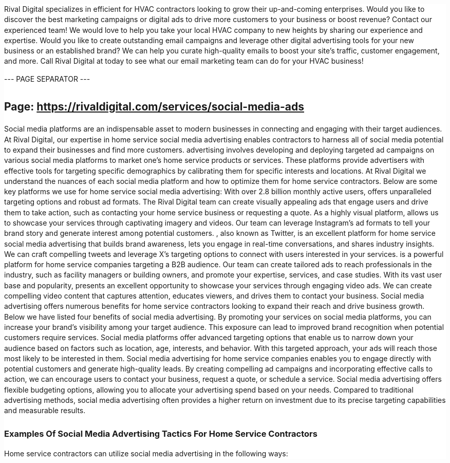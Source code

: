 
Rival Digital specializes in efficient for HVAC contractors looking to grow their up-and-coming enterprises. Would you like to discover the best marketing campaigns or digital ads to drive more customers to your business or boost revenue? Contact our experienced team!
We would love to help you take your local HVAC company to new heights by sharing our experience and expertise. Would you like to create outstanding email campaigns and leverage other digital advertising tools for your new business or an established brand? We can help you curate high-quality emails to boost your site’s traffic, customer engagement, and more. Call Rival Digital at today to see what our email marketing team can do for your HVAC business!


--- PAGE SEPARATOR ---

## Page: https://rivaldigital.com/services/social-media-ads



Social media platforms are an indispensable asset to modern businesses in connecting and engaging with their target audiences. At Rival Digital, our expertise in home service social media advertising enables contractors to harness all of social media potential to expand their businesses and find more customers.
advertising involves developing and deploying targeted ad campaigns on various social media platforms to market one’s home service products or services. These platforms provide advertisers with effective tools for targeting specific demographics by calibrating them for specific interests and locations.
At Rival Digital we understand the nuances of each social media platform and how to optimize them for home service contractors. Below are some key platforms we use for home service social media advertising:
With over 2.8 billion monthly active users, offers unparalleled targeting options and robust ad formats. The Rival Digital team can create visually appealing ads that engage users and drive them to take action, such as contacting your home service business or requesting a quote.
As a highly visual platform, allows us to showcase your services through captivating imagery and videos. Our team can leverage Instagram’s ad formats to tell your brand story and generate interest among potential customers.
, also known as Twitter, is an excellent platform for home service social media advertising that builds brand awareness, lets you engage in real-time conversations, and shares industry insights. We can craft compelling tweets and leverage X’s targeting options to connect with users interested in your services.
is a powerful platform for home service companies targeting a B2B audience. Our team can create tailored ads to reach professionals in the industry, such as facility managers or building owners, and promote your expertise, services, and case studies.
With its vast user base and popularity, presents an excellent opportunity to showcase your services through engaging video ads. We can create compelling video content that captures attention, educates viewers, and drives them to contact your business.
Social media advertising offers numerous benefits for home service contractors looking to expand their reach and drive business growth. Below we have listed four benefits of social media advertising.
By promoting your services on social media platforms, you can increase your brand’s visibility among your target audience. This exposure can lead to improved brand recognition when potential customers require services.
Social media platforms offer advanced targeting options that enable us to narrow down your audience based on factors such as location, age, interests, and behavior. With this targeted approach, your ads will reach those most likely to be interested in them.
Social media advertising for home service companies enables you to engage directly with potential customers and generate high-quality leads. By creating compelling ad campaigns and incorporating effective calls to action, we can encourage users to contact your business, request a quote, or schedule a service.
Social media advertising offers flexible budgeting options, allowing you to allocate your advertising spend based on your needs. Compared to traditional advertising methods, social media advertising often provides a higher return on investment due to its precise targeting capabilities and measurable results.
### Examples Of Social Media Advertising Tactics For Home Service Contractors
Home service contractors can utilize social media advertising in the following ways: